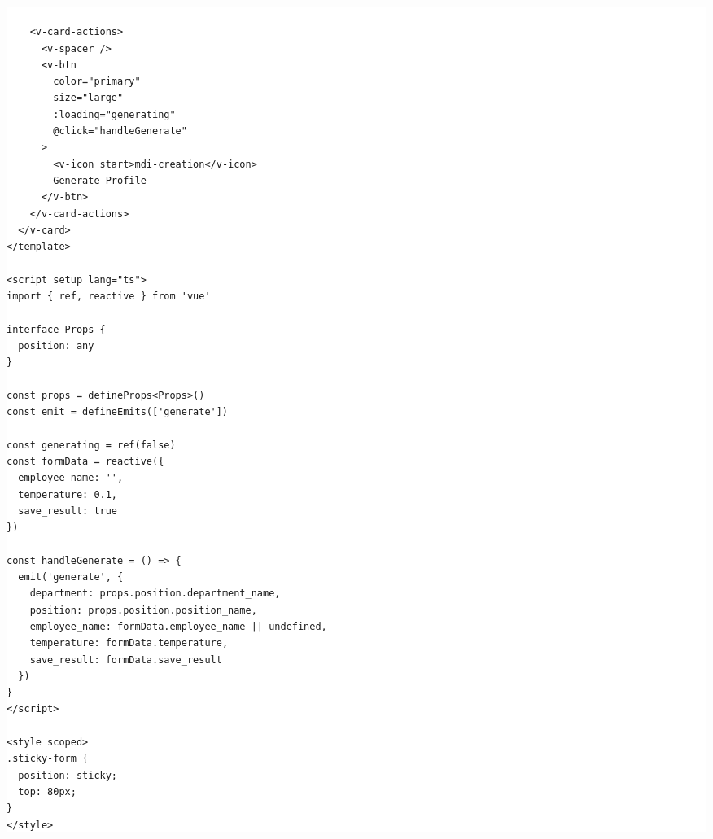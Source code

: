 ```vue

    <v-card-actions>
      <v-spacer />
      <v-btn
        color="primary"
        size="large"
        :loading="generating"
        @click="handleGenerate"
      >
        <v-icon start>mdi-creation</v-icon>
        Generate Profile
      </v-btn>
    </v-card-actions>
  </v-card>
</template>

<script setup lang="ts">
import { ref, reactive } from 'vue'

interface Props {
  position: any
}

const props = defineProps<Props>()
const emit = defineEmits(['generate'])

const generating = ref(false)
const formData = reactive({
  employee_name: '',
  temperature: 0.1,
  save_result: true
})

const handleGenerate = () => {
  emit('generate', {
    department: props.position.department_name,
    position: props.position.position_name,
    employee_name: formData.employee_name || undefined,
    temperature: formData.temperature,
    save_result: formData.save_result
  })
}
</script>

<style scoped>
.sticky-form {
  position: sticky;
  top: 80px;
}
</style>
```
